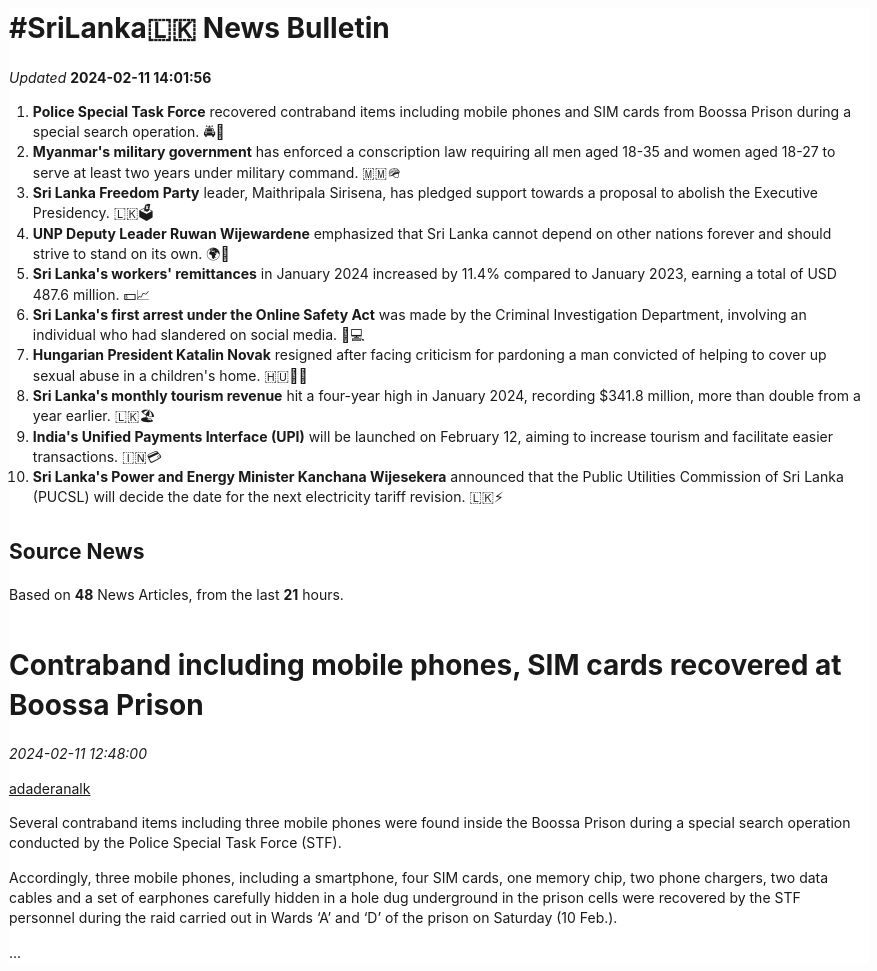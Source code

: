 # #SriLanka🇱🇰 News Bulletin

<div id="news_lk_bulletin">

*Updated* **2024-02-11 14:01:56**

1. **Police Special Task Force** recovered contraband items including mobile phones and SIM cards from Boossa Prison during a special search operation. 🚔📱
2. **Myanmar's military government** has enforced a conscription law requiring all men aged 18-35 and women aged 18-27 to serve at least two years under military command. 🇲🇲🪖
3. **Sri Lanka Freedom Party** leader, Maithripala Sirisena, has pledged support towards a proposal to abolish the Executive Presidency. 🇱🇰🗳️
4. **UNP Deputy Leader Ruwan Wijewardene** emphasized that Sri Lanka cannot depend on other nations forever and should strive to stand on its own. 🌍💪
5. **Sri Lanka's workers' remittances** in January 2024 increased by 11.4% compared to January 2023, earning a total of USD 487.6 million. 💵📈
6. **Sri Lanka's first arrest under the Online Safety Act** was made by the Criminal Investigation Department, involving an individual who had slandered on social media. 🚨💻
7. **Hungarian President Katalin Novak** resigned after facing criticism for pardoning a man convicted of helping to cover up sexual abuse in a children's home. 🇭🇺👩‍⚖️
8. **Sri Lanka's monthly tourism revenue** hit a four-year high in January 2024, recording $341.8 million, more than double from a year earlier. 🇱🇰🏖️
9. **India's Unified Payments Interface (UPI)** will be launched on February 12, aiming to increase tourism and facilitate easier transactions. 🇮🇳💳
10. **Sri Lanka's Power and Energy Minister Kanchana Wijesekera** announced that the Public Utilities Commission of Sri Lanka (PUCSL) will decide the date for the next electricity tariff revision. 🇱🇰⚡

</div>

## Source News

Based on **48** News Articles, from the last **21** hours.

# Contraband including mobile phones, SIM cards recovered at Boossa Prison

*2024-02-11 12:48:00*

[adaderanalk](https://www.adaderana.lk/news/97181/contraband-including-mobile-phones-sim-cards-recovered-at-boossa-prison-)

Several contraband items including three mobile phones were found inside the Boossa Prison during a special search operation conducted by the Police Special Task Force (STF).

Accordingly, three mobile phones, including a smartphone, four SIM cards, one memory chip, two phone chargers, two data cables and a set of earphones carefully hidden in a hole dug underground in the prison cells were recovered by the STF personnel during the raid carried out in Wards ‘A’ and ‘D’ of the prison on Saturday (10 Feb.).

...

